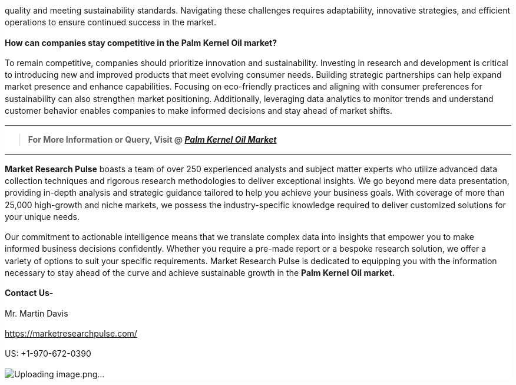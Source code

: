 quality and meeting sustainability standards. Navigating these challenges requires adaptability, innovative strategies, and efficient operations to ensure continued success in the market.</p><p><strong>How can companies stay competitive in the Palm Kernel Oil market?</strong></p><p>To remain competitive, companies should prioritize innovation and sustainability. Investing in research and development is critical to introducing new and improved products that meet evolving consumer needs. Building strategic partnerships can help expand market presence and enhance capabilities. Focusing on eco-friendly practices and aligning with consumer preferences for sustainability can also strengthen market positioning. Additionally, leveraging data analytics to monitor trends and understand customer behavior enables companies to make informed decisions and stay ahead of market shifts.</p><hr /><blockquote><p><strong>For More Information or Query, Visit @&nbsp;<em><a href="https://marketresearchpulse.com/report/33828/palm-kernel-oil-market?utm_source=Linkedin&utm_medium=0114">Palm Kernel Oil Market</a></em></strong></p></blockquote><hr /><p><strong>Market Research Pulse</strong> boasts a team of over 250 experienced analysts and subject matter experts who utilize advanced data collection techniques and rigorous research methodologies to deliver exceptional insights. We go beyond mere data presentation, providing in-depth analysis and strategic guidance tailored to help you achieve your business goals. With coverage of more than 25,000 high-growth and niche markets, we possess the industry-specific knowledge required to deliver customized solutions for your unique needs.</p><p>Our commitment to actionable intelligence means that we translate complex data into insights that empower you to make informed business decisions confidently. Whether you require a pre-made report or a bespoke research solution, we offer a variety of options to suit your specific requirements. Market Research Pulse is dedicated to equipping you with the information necessary to stay ahead of the curve and achieve sustainable growth in the <strong>Palm Kernel Oil market.</strong></p><p><strong>Contact Us-</strong></p><p>Mr. Martin Davis</p><p>https://marketresearchpulse.com/</p><p>US: +1-970-672-0390</p>
![Uploading image.png…]()
